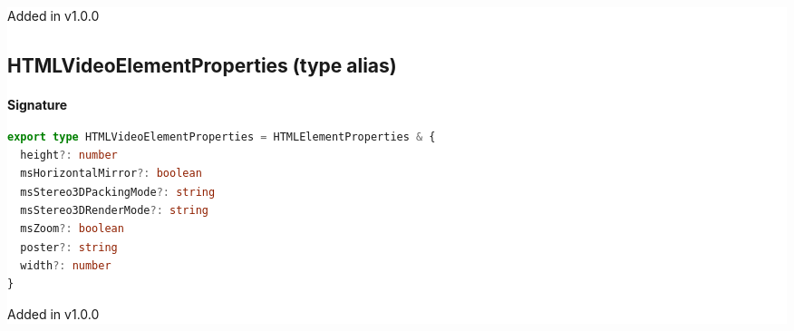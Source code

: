 Added in v1.0.0

## HTMLVideoElementProperties (type alias)

**Signature**

```ts
export type HTMLVideoElementProperties = HTMLElementProperties & {
  height?: number
  msHorizontalMirror?: boolean
  msStereo3DPackingMode?: string
  msStereo3DRenderMode?: string
  msZoom?: boolean
  poster?: string
  width?: number
}
```

Added in v1.0.0
